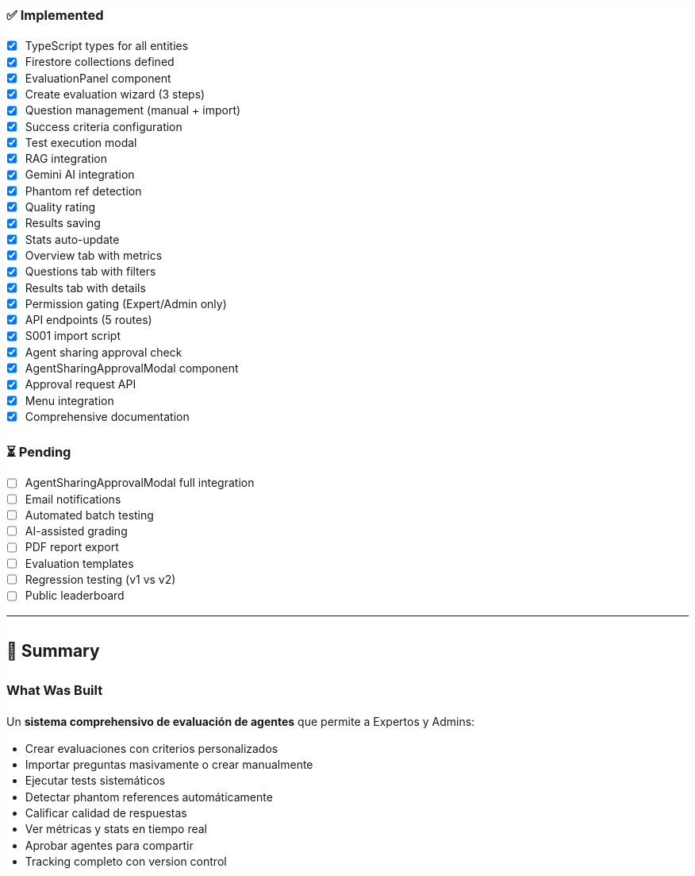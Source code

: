 ### ✅ Implemented

- [x] TypeScript types for all entities
- [x] Firestore collections defined
- [x] EvaluationPanel component
- [x] Create evaluation wizard (3 steps)
- [x] Question management (manual + import)
- [x] Success criteria configuration
- [x] Test execution modal
- [x] RAG integration
- [x] Gemini AI integration
- [x] Phantom ref detection
- [x] Quality rating
- [x] Results saving
- [x] Stats auto-update
- [x] Overview tab with metrics
- [x] Questions tab with filters
- [x] Results tab with details
- [x] Permission gating (Expert/Admin only)
- [x] API endpoints (5 routes)
- [x] S001 import script
- [x] Agent sharing approval check
- [x] AgentSharingApprovalModal component
- [x] Approval request API
- [x] Menu integration
- [x] Comprehensive documentation

### ⏳ Pending

- [ ] AgentSharingApprovalModal full integration
- [ ] Email notifications
- [ ] Automated batch testing
- [ ] AI-assisted grading
- [ ] PDF report export
- [ ] Evaluation templates
- [ ] Regression testing (v1 vs v2)
- [ ] Public leaderboard

---

## 🎉 Summary

### What Was Built

Un **sistema comprehensivo de evaluación de agentes** que permite a Expertos y Admins:
- Crear evaluaciones con criterios personalizados
- Importar preguntas masivamente o crear manualmente
- Ejecutar tests sistemáticos
- Detectar phantom references automáticamente
- Calificar calidad de respuestas
- Ver métricas y stats en tiempo real
- Aprobar agentes para compartir
- Tracking completo con version control
